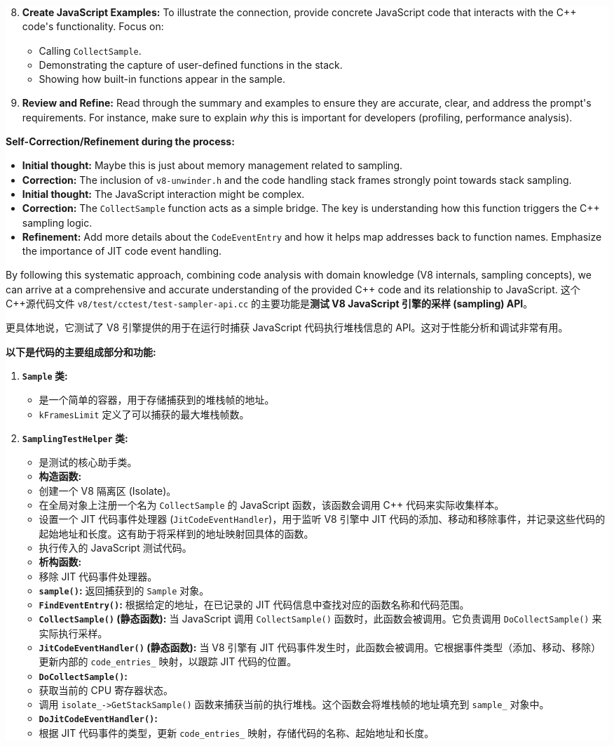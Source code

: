 8. **Create JavaScript Examples:** To illustrate the connection, provide concrete JavaScript code that interacts with the C++ code's functionality. Focus on:

   * Calling `CollectSample`.
   * Demonstrating the capture of user-defined functions in the stack.
   * Showing how built-in functions appear in the sample.

9. **Review and Refine:**  Read through the summary and examples to ensure they are accurate, clear, and address the prompt's requirements. For instance, make sure to explain *why* this is important for developers (profiling, performance analysis).

**Self-Correction/Refinement during the process:**

* **Initial thought:** Maybe this is just about memory management related to sampling.
* **Correction:** The inclusion of `v8-unwinder.h` and the code handling stack frames strongly point towards stack sampling.
* **Initial thought:** The JavaScript interaction might be complex.
* **Correction:** The `CollectSample` function acts as a simple bridge. The key is understanding how this function triggers the C++ sampling logic.
* **Refinement:** Add more details about the `CodeEventEntry` and how it helps map addresses back to function names. Emphasize the importance of JIT code event handling.

By following this systematic approach, combining code analysis with domain knowledge (V8 internals, sampling concepts), we can arrive at a comprehensive and accurate understanding of the provided C++ code and its relationship to JavaScript.
这个C++源代码文件 `v8/test/cctest/test-sampler-api.cc` 的主要功能是**测试 V8 JavaScript 引擎的采样 (sampling) API**。

更具体地说，它测试了 V8 引擎提供的用于在运行时捕获 JavaScript 代码执行堆栈信息的 API。这对于性能分析和调试非常有用。

**以下是代码的主要组成部分和功能:**

1. **`Sample` 类:**
   -  是一个简单的容器，用于存储捕获到的堆栈帧的地址。
   -  `kFramesLimit` 定义了可以捕获的最大堆栈帧数。

2. **`SamplingTestHelper` 类:**
   -  是测试的核心助手类。
   -  **构造函数:**
     -  创建一个 V8 隔离区 (Isolate)。
     -  在全局对象上注册一个名为 `CollectSample` 的 JavaScript 函数，该函数会调用 C++ 代码来实际收集样本。
     -  设置一个 JIT 代码事件处理器 (`JitCodeEventHandler`)，用于监听 V8 引擎中 JIT 代码的添加、移动和移除事件，并记录这些代码的起始地址和长度。这有助于将采样到的地址映射回具体的函数。
     -  执行传入的 JavaScript 测试代码。
   -  **析构函数:**
     -  移除 JIT 代码事件处理器。
   -  **`sample()`:** 返回捕获到的 `Sample` 对象。
   -  **`FindEventEntry()`:**  根据给定的地址，在已记录的 JIT 代码信息中查找对应的函数名称和代码范围。
   -  **`CollectSample()` (静态函数):**  当 JavaScript 调用 `CollectSample()` 函数时，此函数会被调用。它负责调用 `DoCollectSample()` 来实际执行采样。
   -  **`JitCodeEventHandler()` (静态函数):**  当 V8 引擎有 JIT 代码事件发生时，此函数会被调用。它根据事件类型（添加、移动、移除）更新内部的 `code_entries_` 映射，以跟踪 JIT 代码的位置。
   -  **`DoCollectSample()`:**
     -  获取当前的 CPU 寄存器状态。
     -  调用 `isolate_->GetStackSample()` 函数来捕获当前的执行堆栈。这个函数会将堆栈帧的地址填充到 `sample_` 对象中。
   -  **`DoJitCodeEventHandler()`:**
     -  根据 JIT 代码事件的类型，更新 `code_entries_` 映射，存储代码的名称、起始地址和长度。
